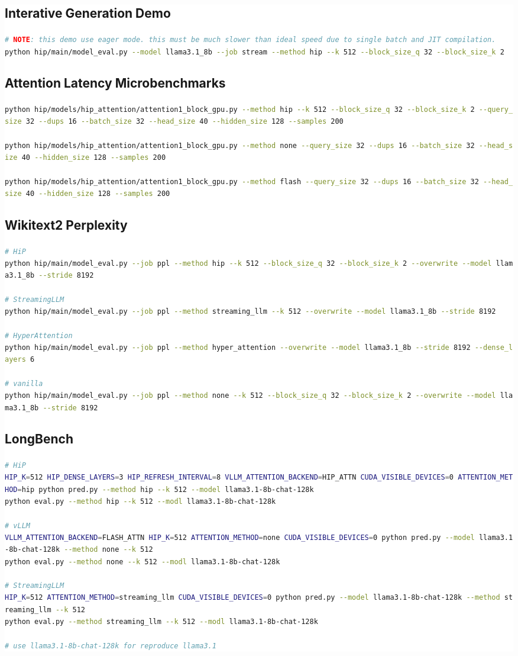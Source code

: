 ## Interative Generation Demo
```bash
# NOTE: this demo use eager mode. this must be much slower than ideal speed due to single batch and JIT compilation.
python hip/main/model_eval.py --model llama3.1_8b --job stream --method hip --k 512 --block_size_q 32 --block_size_k 2
```

## Attention Latency Microbenchmarks
```bash
python hip/models/hip_attention/attention1_block_gpu.py --method hip --k 512 --block_size_q 32 --block_size_k 2 --query_size 32 --dups 16 --batch_size 32 --head_size 40 --hidden_size 128 --samples 200

python hip/models/hip_attention/attention1_block_gpu.py --method none --query_size 32 --dups 16 --batch_size 32 --head_size 40 --hidden_size 128 --samples 200

python hip/models/hip_attention/attention1_block_gpu.py --method flash --query_size 32 --dups 16 --batch_size 32 --head_size 40 --hidden_size 128 --samples 200
```

## Wikitext2 Perplexity
```bash
# HiP
python hip/main/model_eval.py --job ppl --method hip --k 512 --block_size_q 32 --block_size_k 2 --overwrite --model llama3.1_8b --stride 8192

# StreamingLLM
python hip/main/model_eval.py --job ppl --method streaming_llm --k 512 --overwrite --model llama3.1_8b --stride 8192

# HyperAttention
python hip/main/model_eval.py --job ppl --method hyper_attention --overwrite --model llama3.1_8b --stride 8192 --dense_layers 6

# vanilla
python hip/main/model_eval.py --job ppl --method none --k 512 --block_size_q 32 --block_size_k 2 --overwrite --model llama3.1_8b --stride 8192
```

## LongBench
```bash
# HiP
HIP_K=512 HIP_DENSE_LAYERS=3 HIP_REFRESH_INTERVAL=8 VLLM_ATTENTION_BACKEND=HIP_ATTN CUDA_VISIBLE_DEVICES=0 ATTENTION_METHOD=hip python pred.py --method hip --k 512 --model llama3.1-8b-chat-128k
python eval.py --method hip --k 512 --modl llama3.1-8b-chat-128k

# vLLM
VLLM_ATTENTION_BACKEND=FLASH_ATTN HIP_K=512 ATTENTION_METHOD=none CUDA_VISIBLE_DEVICES=0 python pred.py --model llama3.1-8b-chat-128k --method none --k 512
python eval.py --method none --k 512 --modl llama3.1-8b-chat-128k

# StreamingLLM
HIP_K=512 ATTENTION_METHOD=streaming_llm CUDA_VISIBLE_DEVICES=0 python pred.py --model llama3.1-8b-chat-128k --method streaming_llm --k 512
python eval.py --method streaming_llm --k 512 --modl llama3.1-8b-chat-128k

# use llama3.1-8b-chat-128k for reproduce llama3.1
```
